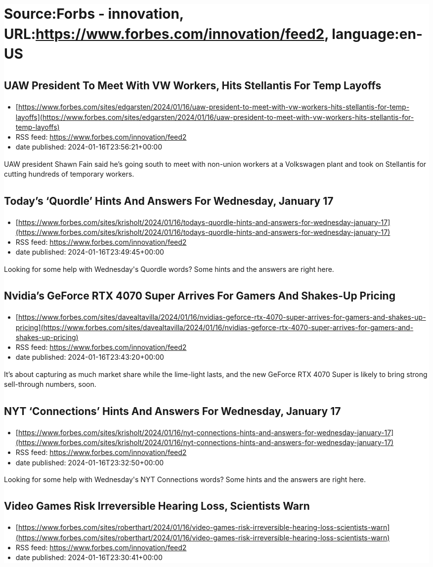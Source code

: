 # Source:Forbs - innovation, URL:https://www.forbes.com/innovation/feed2, language:en-US

## UAW President To Meet With VW Workers, Hits Stellantis For Temp Layoffs
 - [https://www.forbes.com/sites/edgarsten/2024/01/16/uaw-president-to-meet-with-vw-workers-hits-stellantis-for-temp-layoffs](https://www.forbes.com/sites/edgarsten/2024/01/16/uaw-president-to-meet-with-vw-workers-hits-stellantis-for-temp-layoffs)
 - RSS feed: https://www.forbes.com/innovation/feed2
 - date published: 2024-01-16T23:56:21+00:00

UAW president Shawn Fain said he’s going south to meet with non-union workers at a Volkswagen plant and took on Stellantis for cutting hundreds of temporary workers.

## Today’s ‘Quordle’ Hints And Answers For Wednesday, January 17
 - [https://www.forbes.com/sites/krisholt/2024/01/16/todays-quordle-hints-and-answers-for-wednesday-january-17](https://www.forbes.com/sites/krisholt/2024/01/16/todays-quordle-hints-and-answers-for-wednesday-january-17)
 - RSS feed: https://www.forbes.com/innovation/feed2
 - date published: 2024-01-16T23:49:45+00:00

Looking for some help with Wednesday's Quordle words? Some hints and the answers are right here.

## Nvidia’s GeForce RTX 4070 Super Arrives For Gamers And Shakes-Up Pricing
 - [https://www.forbes.com/sites/davealtavilla/2024/01/16/nvidias-geforce-rtx-4070-super-arrives-for-gamers-and-shakes-up-pricing](https://www.forbes.com/sites/davealtavilla/2024/01/16/nvidias-geforce-rtx-4070-super-arrives-for-gamers-and-shakes-up-pricing)
 - RSS feed: https://www.forbes.com/innovation/feed2
 - date published: 2024-01-16T23:43:20+00:00

It’s about capturing as much market share while the lime-light lasts, and the new GeForce RTX 4070 Super is likely to bring strong sell-through numbers, soon.

## NYT ‘Connections’ Hints And Answers For Wednesday, January 17
 - [https://www.forbes.com/sites/krisholt/2024/01/16/nyt-connections-hints-and-answers-for-wednesday-january-17](https://www.forbes.com/sites/krisholt/2024/01/16/nyt-connections-hints-and-answers-for-wednesday-january-17)
 - RSS feed: https://www.forbes.com/innovation/feed2
 - date published: 2024-01-16T23:32:50+00:00

Looking for some help with Wednesday's NYT Connections words? Some hints and the answers are right here.

## Video Games Risk Irreversible Hearing Loss, Scientists Warn
 - [https://www.forbes.com/sites/roberthart/2024/01/16/video-games-risk-irreversible-hearing-loss-scientists-warn](https://www.forbes.com/sites/roberthart/2024/01/16/video-games-risk-irreversible-hearing-loss-scientists-warn)
 - RSS feed: https://www.forbes.com/innovation/feed2
 - date published: 2024-01-16T23:30:41+00:00

